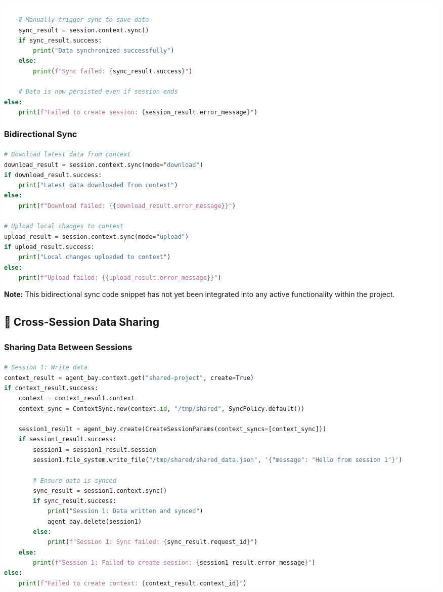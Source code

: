 ```python

    # Manually trigger sync to save data
    sync_result = session.context.sync()
    if sync_result.success:
        print("Data synchronized successfully")
    else:
        print(f"Sync failed: {sync_result.success}")

    # Data is now persisted even if session ends
else:
    print(f"Failed to create session: {session_result.error_message}")
```

### Bidirectional Sync

```python
# Download latest data from context
download_result = session.context.sync(mode="download")
if download_result.success:
    print("Latest data downloaded from context")
else:
    print(f"Download failed: {{download_result.error_message}}")

# Upload local changes to context
upload_result = session.context.sync(mode="upload")
if upload_result.success:
    print("Local changes uploaded to context")
else:
    print(f"Upload failed: {{upload_result.error_message}}")
```

**Note:** This bidirectional sync code snippet has not yet been integrated into any active functionality within the project.

<a id="cross-session-data-sharing"></a>
## 🔗 Cross-Session Data Sharing

### Sharing Data Between Sessions

```python
# Session 1: Write data
context_result = agent_bay.context.get("shared-project", create=True)
if context_result.success:
    context = context_result.context
    context_sync = ContextSync.new(context.id, "/tmp/shared", SyncPolicy.default())

    session1_result = agent_bay.create(CreateSessionParams(context_syncs=[context_sync]))
    if session1_result.success:
        session1 = session1_result.session
        session1.file_system.write_file("/tmp/shared/shared_data.json", '{"message": "Hello from session 1"}')

        # Ensure data is synced
        sync_result = session1.context.sync()
        if sync_result.success:
            print("Session 1: Data written and synced")
            agent_bay.delete(session1)
        else:
            print(f"Session 1: Sync failed: {sync_result.request_id}")
    else:
        print(f"Session 1: Failed to create session: {session1_result.error_message}")
else:
    print(f"Failed to create context: {context_result.context_id}")

```